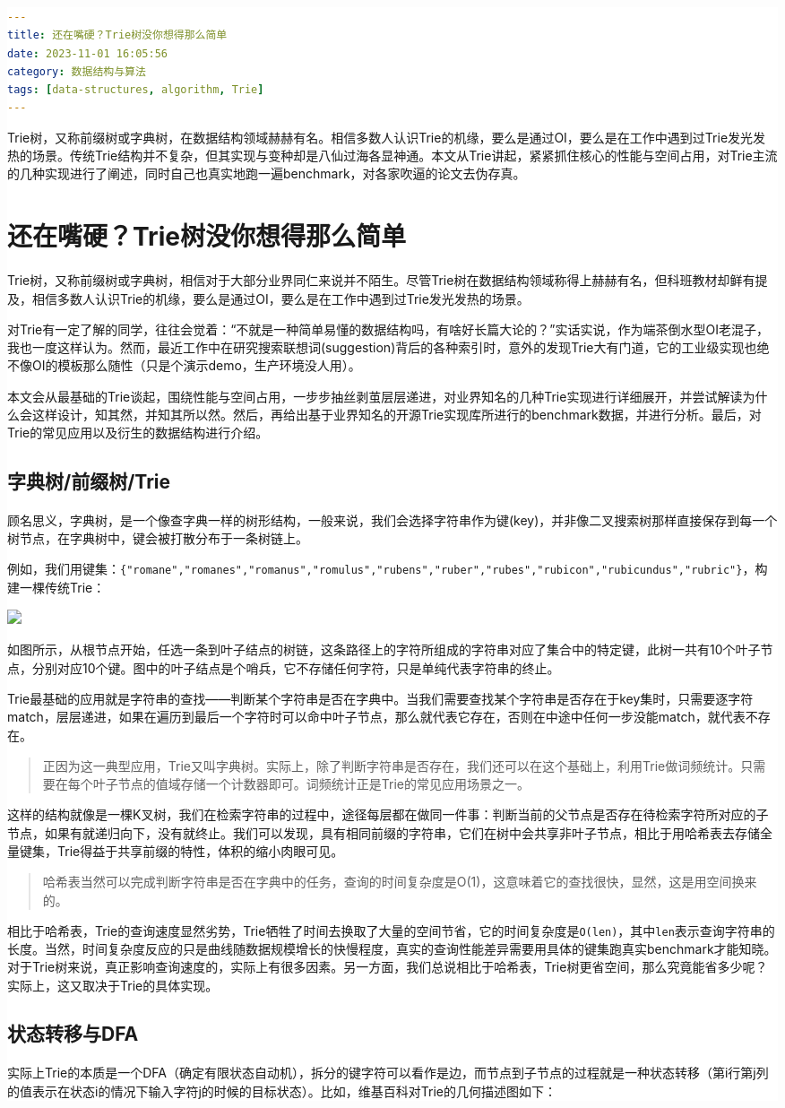 ```yaml
---
title: 还在嘴硬？Trie树没你想得那么简单
date: 2023-11-01 16:05:56
category: 数据结构与算法
tags: [data-structures, algorithm, Trie]
---
```


Trie树，又称前缀树或字典树，在数据结构领域赫赫有名。相信多数人认识Trie的机缘，要么是通过OI，要么是在工作中遇到过Trie发光发热的场景。传统Trie结构并不复杂，但其实现与变种却是八仙过海各显神通。本文从Trie讲起，紧紧抓住核心的性能与空间占用，对Trie主流的几种实现进行了阐述，同时自己也真实地跑一遍benchmark，对各家吹逼的论文去伪存真。



# 还在嘴硬？Trie树没你想得那么简单
Trie树，又称前缀树或字典树，相信对于大部分业界同仁来说并不陌生。尽管Trie树在数据结构领域称得上赫赫有名，但科班教材却鲜有提及，相信多数人认识Trie的机缘，要么是通过OI，要么是在工作中遇到过Trie发光发热的场景。

对Trie有一定了解的同学，往往会觉着：“不就是一种简单易懂的数据结构吗，有啥好长篇大论的？”实话实说，作为端茶倒水型OI老混子，我也一度这样认为。然而，最近工作中在研究搜索联想词(suggestion)背后的各种索引时，意外的发现Trie大有门道，它的工业级实现也绝不像OI的模板那么随性（只是个演示demo，生产环境没人用）。

本文会从最基础的Trie谈起，围绕性能与空间占用，一步步抽丝剥茧层层递进，对业界知名的几种Trie实现进行详细展开，并尝试解读为什么会这样设计，知其然，并知其所以然。然后，再给出基于业界知名的开源Trie实现库所进行的benchmark数据，并进行分析。最后，对Trie的常见应用以及衍生的数据结构进行介绍。

## 字典树/前缀树/Trie
顾名思义，字典树，是一个像查字典一样的树形结构，一般来说，我们会选择字符串作为键(key)，并非像二叉搜索树那样直接保存到每一个树节点，在字典树中，键会被打散分布于一条树链上。

例如，我们用键集：`{"romane","romanes","romanus","romulus","rubens","ruber","rubes","rubicon","rubicundus","rubric"}`，构建一棵传统Trie：

![](2023-11-01-19-31-00.png)

如图所示，从根节点开始，任选一条到叶子结点的树链，这条路径上的字符所组成的字符串对应了集合中的特定键，此树一共有10个叶子节点，分别对应10个键。图中的叶子结点是个哨兵，它不存储任何字符，只是单纯代表字符串的终止。

Trie最基础的应用就是字符串的查找——判断某个字符串是否在字典中。当我们需要查找某个字符串是否存在于key集时，只需要逐字符match，层层递进，如果在遍历到最后一个字符时可以命中叶子节点，那么就代表它存在，否则在中途中任何一步没能match，就代表不存在。

> 正因为这一典型应用，Trie又叫字典树。实际上，除了判断字符串是否存在，我们还可以在这个基础上，利用Trie做词频统计。只需要在每个叶子节点的值域存储一个计数器即可。词频统计正是Trie的常见应用场景之一。

这样的结构就像是一棵K叉树，我们在检索字符串的过程中，途径每层都在做同一件事：判断当前的父节点是否存在待检索字符所对应的子节点，如果有就递归向下，没有就终止。我们可以发现，具有相同前缀的字符串，它们在树中会共享非叶子节点，相比于用哈希表去存储全量键集，Trie得益于共享前缀的特性，体积的缩小肉眼可见。

> 哈希表当然可以完成判断字符串是否在字典中的任务，查询的时间复杂度是O(1)，这意味着它的查找很快，显然，这是用空间换来的。

相比于哈希表，Trie的查询速度显然劣势，Trie牺牲了时间去换取了大量的空间节省，它的时间复杂度是`O(len)`，其中`len`表示查询字符串的长度。当然，时间复杂度反应的只是曲线随数据规模增长的快慢程度，真实的查询性能差异需要用具体的键集跑真实benchmark才能知晓。对于Trie树来说，真正影响查询速度的，实际上有很多因素。另一方面，我们总说相比于哈希表，Trie树更省空间，那么究竟能省多少呢？实际上，这又取决于Trie的具体实现。

## 状态转移与DFA
实际上Trie的本质是一个DFA（确定有限状态自动机），拆分的键字符可以看作是边，而节点到子节点的过程就是一种状态转移（第i行第j列的值表示在状态i的情况下输入字符j的时候的目标状态）。比如，维基百科对Trie的几何描述图如下：

